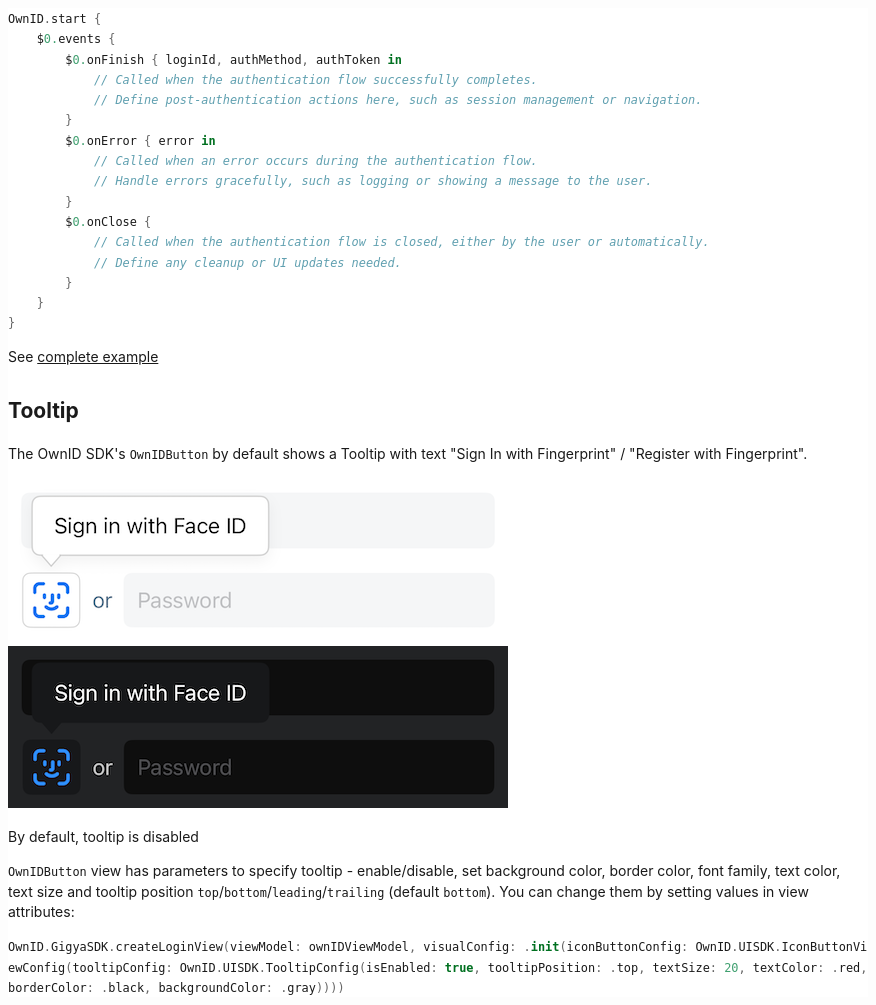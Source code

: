 ```swift
OwnID.start {
    $0.events {
        $0.onFinish { loginId, authMethod, authToken in
            // Called when the authentication flow successfully completes.
            // Define post-authentication actions here, such as session management or navigation.
        }
        $0.onError { error in
            // Called when an error occurs during the authentication flow.
            // Handle errors gracefully, such as logging or showing a message to the user.
        }
        $0.onClose {
            // Called when the authentication flow is closed, either by the user or automatically.
            // Define any cleanup or UI updates needed.
        }
    }
}
```

See [complete example](../Demo/GigyaDemo/WelcomeViewModel.swift)



## Tooltip

The OwnID SDK's `OwnIDButton` by default shows a Tooltip with text "Sign In with Fingerprint" / "Register with Fingerprint".

![OwnID Tooltip UI Example](tooltip_example.png) ![OwnID Tooltip Dark UI Example](tooltip_example_dark.png)

By default, tooltip is disabled

`OwnIDButton` view has parameters to specify tooltip - enable/disable, set background color, border color, font family, text color, text size and tooltip position `top`/`bottom`/`leading`/`trailing` (default `bottom`). You can change them by setting values in view attributes:

```swift
OwnID.GigyaSDK.createLoginView(viewModel: ownIDViewModel, visualConfig: .init(iconButtonConfig: OwnID.UISDK.IconButtonViewConfig(tooltipConfig: OwnID.UISDK.TooltipConfig(isEnabled: true, tooltipPosition: .top, textSize: 20, textColor: .red, borderColor: .black, backgroundColor: .gray))))
```
